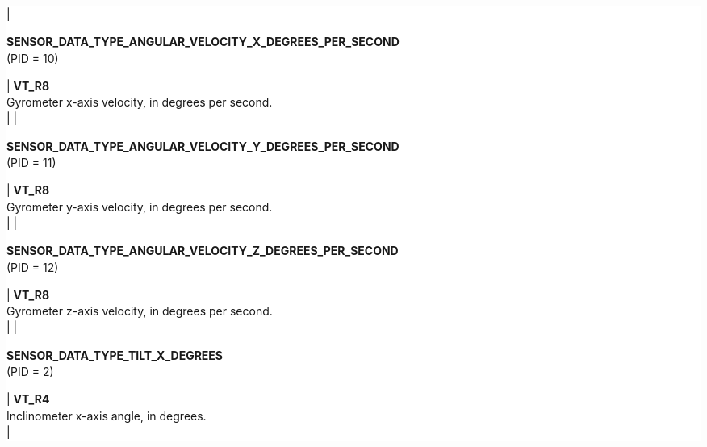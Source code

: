 | <span id="SENSOR_DATA_TYPE_ANGULAR_VELOCITY_X_DEGREES_PER_SECOND"></span><span id="sensor_data_type_angular_velocity_x_degrees_per_second"></span><dl> <dt>**SENSOR\_DATA\_TYPE\_ANGULAR\_VELOCITY\_X\_DEGREES\_PER\_SECOND**</dt> <dt>(PID = 10)</dt> </dl>                                                | **VT\_R8**<br/> Gyrometer x-axis velocity, in degrees per second.<br/>                                                                                                                                                                                                                                                                                                                                                                                                                                                                                                                                                                                                                                                                                                                                                                                                                                                                                                                                                                                                                 |
| <span id="SENSOR_DATA_TYPE_ANGULAR_VELOCITY_Y_DEGREES_PER_SECOND"></span><span id="sensor_data_type_angular_velocity_y_degrees_per_second"></span><dl> <dt>**SENSOR\_DATA\_TYPE\_ANGULAR\_VELOCITY\_Y\_DEGREES\_PER\_SECOND**</dt> <dt>(PID = 11)</dt> </dl>                                                | **VT\_R8**<br/> Gyrometer y-axis velocity, in degrees per second.<br/>                                                                                                                                                                                                                                                                                                                                                                                                                                                                                                                                                                                                                                                                                                                                                                                                                                                                                                                                                                                                                 |
| <span id="SENSOR_DATA_TYPE_ANGULAR_VELOCITY_Z_DEGREES_PER_SECOND"></span><span id="sensor_data_type_angular_velocity_z_degrees_per_second"></span><dl> <dt>**SENSOR\_DATA\_TYPE\_ANGULAR\_VELOCITY\_Z\_DEGREES\_PER\_SECOND**</dt> <dt>(PID = 12)</dt> </dl>                                                | **VT\_R8**<br/> Gyrometer z-axis velocity, in degrees per second.<br/>                                                                                                                                                                                                                                                                                                                                                                                                                                                                                                                                                                                                                                                                                                                                                                                                                                                                                                                                                                                                                 |
| <span id="SENSOR_DATA_TYPE_TILT_X_DEGREES"></span><span id="sensor_data_type_tilt_x_degrees"></span><dl> <dt>**SENSOR\_DATA\_TYPE\_TILT\_X\_DEGREES**</dt> <dt>(PID = 2) </dt> </dl>                                                                                                                        | **VT\_R4**<br/> Inclinometer x-axis angle, in degrees.<br/>                                                                                                                                                                                                                                                                                                                                                                                                                                                                                                                                                                                                                                                                                                                                                                                                                                                                                                                                                                                                                            |